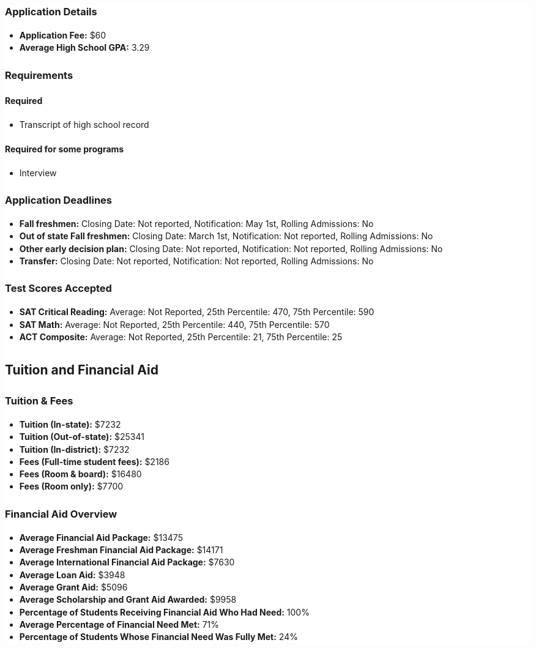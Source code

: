 ### Application Details

- **Application Fee:** $60
- **Average High School GPA:** 3.29

### Requirements

#### Required

- Transcript of high school record

#### Required for some programs

- Interview

### Application Deadlines

- **Fall freshmen:** Closing Date: Not reported, Notification: May 1st, Rolling Admissions: No
- **Out of state Fall freshmen:** Closing Date: March 1st, Notification: Not reported, Rolling Admissions: No
- **Other early decision plan:** Closing Date: Not reported, Notification: Not reported, Rolling Admissions: No
- **Transfer:** Closing Date: Not reported, Notification: Not reported, Rolling Admissions: No

### Test Scores Accepted

- **SAT Critical Reading:** Average: Not Reported, 25th Percentile: 470, 75th Percentile: 590
- **SAT Math:** Average: Not Reported, 25th Percentile: 440, 75th Percentile: 570
- **ACT Composite:** Average: Not Reported, 25th Percentile: 21, 75th Percentile: 25

## Tuition and Financial Aid

### Tuition & Fees

- **Tuition (In-state):** $7232
- **Tuition (Out-of-state):** $25341
- **Tuition (In-district):** $7232
- **Fees (Full-time student fees):** $2186
- **Fees (Room & board):** $16480
- **Fees (Room only):** $7700

### Financial Aid Overview

- **Average Financial Aid Package:** $13475
- **Average Freshman Financial Aid Package:** $14171
- **Average International Financial Aid Package:** $7630
- **Average Loan Aid:** $3948
- **Average Grant Aid:** $5096
- **Average Scholarship and Grant Aid Awarded:** $9958
- **Percentage of Students Receiving Financial Aid Who Had Need:** 100%
- **Average Percentage of Financial Need Met:** 71%
- **Percentage of Students Whose Financial Need Was Fully Met:** 24%
